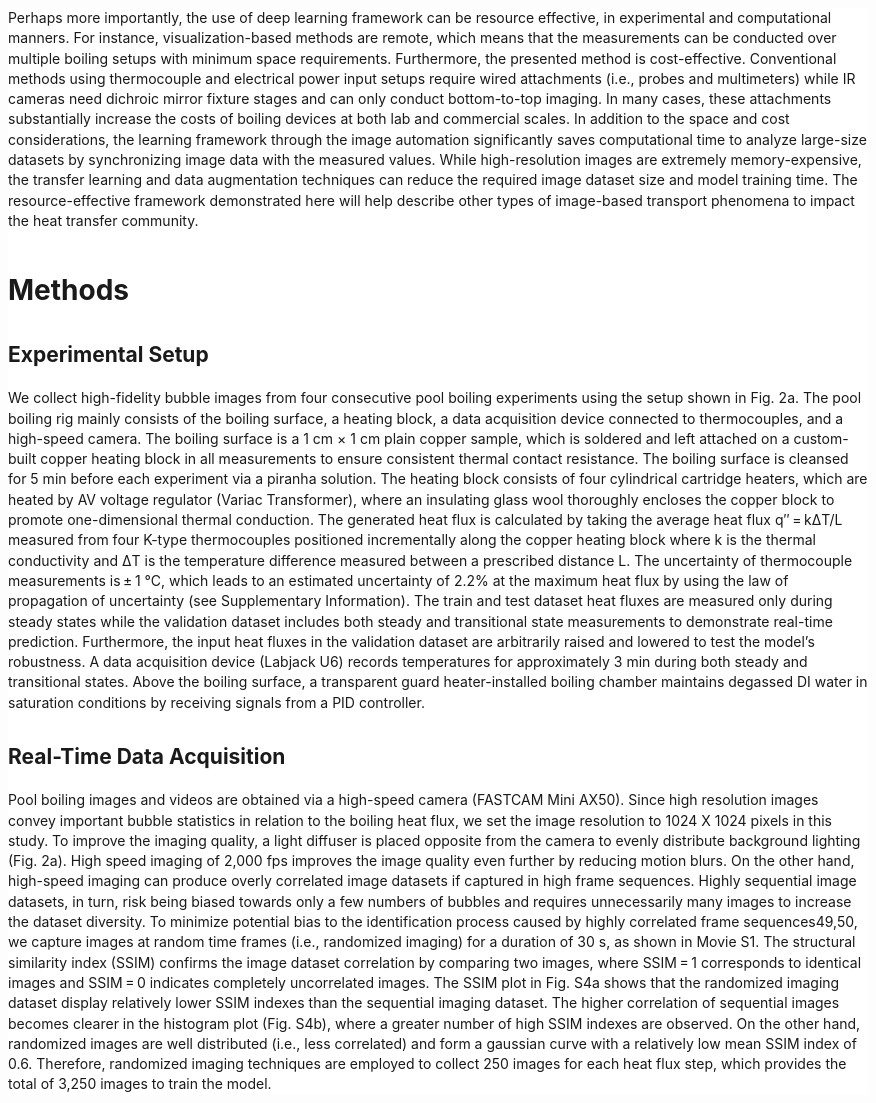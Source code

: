 Perhaps more importantly, the use of deep learning framework can be resource effective, in experimental and computational manners. For instance, visualization-based methods are remote, which means that the measurements can be conducted over multiple boiling setups with minimum space requirements. Furthermore, the presented method is cost-effective. Conventional methods using thermocouple and electrical power input setups require wired attachments (i.e., probes and multimeters) while IR cameras need dichroic mirror fixture stages and can only conduct bottom-to-top imaging. In many cases, these attachments substantially increase the costs of boiling devices at both lab and commercial scales. In addition to the space and cost considerations, the learning framework through the image automation significantly saves computational time to analyze large-size datasets by synchronizing image data with the measured values. While high-resolution images are extremely memory-expensive, the transfer learning and data augmentation techniques can reduce the required image dataset size and model training time. The resource-effective framework demonstrated here will help describe other types of image-based transport phenomena to impact the heat transfer community.

# Methods

## Experimental Setup

We collect high-fidelity bubble images from four consecutive pool boiling experiments using the setup shown in Fig. 2a. The pool boiling rig mainly consists of the boiling surface, a heating block, a data acquisition device connected to thermocouples, and a high-speed camera. The boiling surface is a 1 cm × 1 cm plain copper sample, which is soldered and left attached on a custom-built copper heating block in all measurements to ensure consistent thermal contact resistance. The boiling surface is cleansed for 5 min before each experiment via a piranha solution. The heating block consists of four cylindrical cartridge heaters, which are heated by AV voltage regulator (Variac Transformer), where an insulating glass wool thoroughly encloses the copper block to promote one-dimensional thermal conduction. The generated heat flux is calculated by taking the average heat flux q″ = kΔT/L measured from four K-type thermocouples positioned incrementally along the copper heating block where k is the thermal conductivity and ΔT is the temperature difference measured between a prescribed distance L. The uncertainty of thermocouple measurements is ± 1 °C, which leads to an estimated uncertainty of 2.2% at the maximum heat flux by using the law of propagation of uncertainty (see Supplementary Information). The train and test dataset heat fluxes are measured only during steady states while the validation dataset includes both steady and transitional state measurements to demonstrate real-time prediction. Furthermore, the input heat fluxes in the validation dataset are arbitrarily raised and lowered to test the model’s robustness. A data acquisition device (Labjack U6) records temperatures for approximately 3 min during both steady and transitional states. Above the boiling surface, a transparent guard heater-installed boiling chamber maintains degassed DI water in saturation conditions by receiving signals from a PID controller.

## Real-Time Data Acquisition

Pool boiling images and videos are obtained via a high-speed camera (FASTCAM Mini AX50). Since high resolution images convey important bubble statistics in relation to the boiling heat flux, we set the image resolution to 1024 X 1024 pixels in this study. To improve the imaging quality, a light diffuser is placed opposite from the camera to evenly distribute background lighting (Fig. 2a). High speed imaging of 2,000 fps improves the image quality even further by reducing motion blurs. On the other hand, high-speed imaging can produce overly correlated image datasets if captured in high frame sequences. Highly sequential image datasets, in turn, risk being biased towards only a few numbers of bubbles and requires unnecessarily many images to increase the dataset diversity. To minimize potential bias to the identification process caused by highly correlated frame sequences49,50, we capture images at random time frames (i.e., randomized imaging) for a duration of 30 s, as shown in Movie S1. The structural similarity index (SSIM) confirms the image dataset correlation by comparing two images, where SSIM = 1 corresponds to identical images and SSIM = 0 indicates completely uncorrelated images. The SSIM plot in Fig. S4a shows that the randomized imaging dataset display relatively lower SSIM indexes than the sequential imaging dataset. The higher correlation of sequential images becomes clearer in the histogram plot (Fig. S4b), where a greater number of high SSIM indexes are observed. On the other hand, randomized images are well distributed (i.e., less correlated) and form a gaussian curve with a relatively low mean SSIM index of 0.6. Therefore, randomized imaging techniques are employed to collect 250 images for each heat flux step, which provides the total of 3,250 images to train the model.
